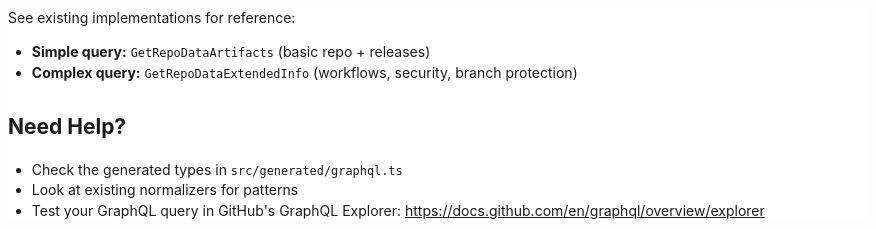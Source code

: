 See existing implementations for reference:
- **Simple query:** `GetRepoDataArtifacts` (basic repo + releases)
- **Complex query:** `GetRepoDataExtendedInfo` (workflows, security, branch protection)

## Need Help?

- Check the generated types in `src/generated/graphql.ts`
- Look at existing normalizers for patterns
- Test your GraphQL query in GitHub's GraphQL Explorer: https://docs.github.com/en/graphql/overview/explorer
